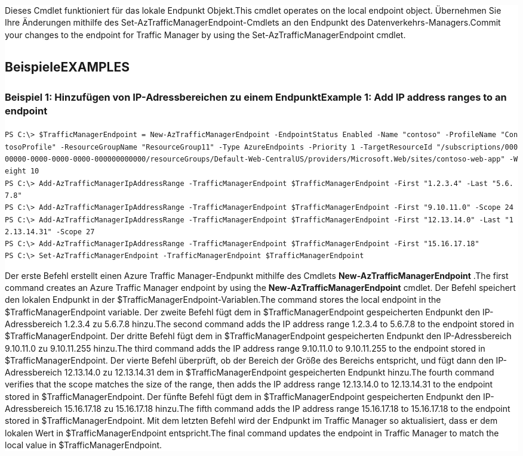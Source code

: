 <span data-ttu-id="a782d-108">Dieses Cmdlet funktioniert für das lokale Endpunkt Objekt.</span><span class="sxs-lookup"><span data-stu-id="a782d-108">This cmdlet operates on the local endpoint object.</span></span>
<span data-ttu-id="a782d-109">Übernehmen Sie Ihre Änderungen mithilfe des Set-AzTrafficManagerEndpoint-Cmdlets an den Endpunkt des Datenverkehrs-Managers.</span><span class="sxs-lookup"><span data-stu-id="a782d-109">Commit your changes to the endpoint for Traffic Manager by using the Set-AzTrafficManagerEndpoint cmdlet.</span></span>

## <span data-ttu-id="a782d-110">Beispiele</span><span class="sxs-lookup"><span data-stu-id="a782d-110">EXAMPLES</span></span>

### <span data-ttu-id="a782d-111">Beispiel 1: Hinzufügen von IP-Adressbereichen zu einem Endpunkt</span><span class="sxs-lookup"><span data-stu-id="a782d-111">Example 1: Add IP address ranges to an endpoint</span></span>
```
PS C:\> $TrafficManagerEndpoint = New-AzTrafficManagerEndpoint -EndpointStatus Enabled -Name "contoso" -ProfileName "ContosoProfile" -ResourceGroupName "ResourceGroup11" -Type AzureEndpoints -Priority 1 -TargetResourceId "/subscriptions/00000000-0000-0000-0000-000000000000/resourceGroups/Default-Web-CentralUS/providers/Microsoft.Web/sites/contoso-web-app" -Weight 10
PS C:\> Add-AzTrafficManagerIpAddressRange -TrafficManagerEndpoint $TrafficManagerEndpoint -First "1.2.3.4" -Last "5.6.7.8"
PS C:\> Add-AzTrafficManagerIpAddressRange -TrafficManagerEndpoint $TrafficManagerEndpoint -First "9.10.11.0" -Scope 24
PS C:\> Add-AzTrafficManagerIpAddressRange -TrafficManagerEndpoint $TrafficManagerEndpoint -First "12.13.14.0" -Last "12.13.14.31" -Scope 27
PS C:\> Add-AzTrafficManagerIpAddressRange -TrafficManagerEndpoint $TrafficManagerEndpoint -First "15.16.17.18"
PS C:\> Set-AzTrafficManagerEndpoint -TrafficManagerEndpoint $TrafficManagerEndpoint
```

<span data-ttu-id="a782d-112">Der erste Befehl erstellt einen Azure Traffic Manager-Endpunkt mithilfe des Cmdlets **New-AzTrafficManagerEndpoint** .</span><span class="sxs-lookup"><span data-stu-id="a782d-112">The first command creates an Azure Traffic Manager endpoint by using the **New-AzTrafficManagerEndpoint** cmdlet.</span></span>
<span data-ttu-id="a782d-113">Der Befehl speichert den lokalen Endpunkt in der $TrafficManagerEndpoint-Variablen.</span><span class="sxs-lookup"><span data-stu-id="a782d-113">The command stores the local endpoint in the $TrafficManagerEndpoint variable.</span></span>
<span data-ttu-id="a782d-114">Der zweite Befehl fügt dem in $TrafficManagerEndpoint gespeicherten Endpunkt den IP-Adressbereich 1.2.3.4 zu 5.6.7.8 hinzu.</span><span class="sxs-lookup"><span data-stu-id="a782d-114">The second command adds the IP address range 1.2.3.4 to 5.6.7.8 to the endpoint stored in $TrafficManagerEndpoint.</span></span>
<span data-ttu-id="a782d-115">Der dritte Befehl fügt dem in $TrafficManagerEndpoint gespeicherten Endpunkt den IP-Adressbereich 9.10.11.0 zu 9.10.11.255 hinzu.</span><span class="sxs-lookup"><span data-stu-id="a782d-115">The third command adds the IP address range 9.10.11.0 to 9.10.11.255 to the endpoint stored in $TrafficManagerEndpoint.</span></span>
<span data-ttu-id="a782d-116">Der vierte Befehl überprüft, ob der Bereich der Größe des Bereichs entspricht, und fügt dann den IP-Adressbereich 12.13.14.0 zu 12.13.14.31 dem in $TrafficManagerEndpoint gespeicherten Endpunkt hinzu.</span><span class="sxs-lookup"><span data-stu-id="a782d-116">The fourth command verifies that the scope matches the size of the range, then adds the IP address range 12.13.14.0 to 12.13.14.31 to the endpoint stored in $TrafficManagerEndpoint.</span></span>
<span data-ttu-id="a782d-117">Der fünfte Befehl fügt dem in $TrafficManagerEndpoint gespeicherten Endpunkt den IP-Adressbereich 15.16.17.18 zu 15.16.17.18 hinzu.</span><span class="sxs-lookup"><span data-stu-id="a782d-117">The fifth command adds the IP address range 15.16.17.18 to 15.16.17.18 to the endpoint stored in $TrafficManagerEndpoint.</span></span>
<span data-ttu-id="a782d-118">Mit dem letzten Befehl wird der Endpunkt im Traffic Manager so aktualisiert, dass er dem lokalen Wert in $TrafficManagerEndpoint entspricht.</span><span class="sxs-lookup"><span data-stu-id="a782d-118">The final command updates the endpoint in Traffic Manager to match the local value in $TrafficManagerEndpoint.</span></span>
